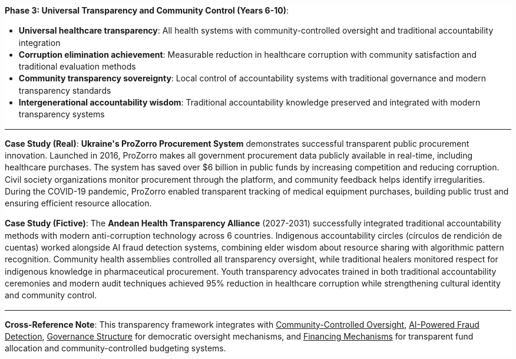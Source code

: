 **Phase 3: Universal Transparency and Community Control (Years 6-10)**:
- **Universal healthcare transparency**: All health systems with community-controlled oversight and traditional accountability integration
- **Corruption elimination achievement**: Measurable reduction in healthcare corruption with community satisfaction and traditional evaluation methods
- **Community transparency sovereignty**: Local control of accountability systems with traditional governance and modern transparency standards
- **Intergenerational accountability wisdom**: Traditional accountability knowledge preserved and integrated with modern transparency systems

---

**Case Study (Real)**: **Ukraine's ProZorro Procurement System** demonstrates successful transparent public procurement innovation. Launched in 2016, ProZorro makes all government procurement data publicly available in real-time, including healthcare purchases. The system has saved over $6 billion in public funds by increasing competition and reducing corruption. Civil society organizations monitor procurement through the platform, and community feedback helps identify irregularities. During the COVID-19 pandemic, ProZorro enabled transparent tracking of medical equipment purchases, building public trust and ensuring efficient resource allocation.

**Case Study (Fictive)**: The **Andean Health Transparency Alliance** (2027-2031) successfully integrated traditional accountability methods with modern anti-corruption technology across 6 countries. Indigenous accountability circles (círculos de rendición de cuentas) worked alongside AI fraud detection systems, combining elder wisdom about resource sharing with algorithmic pattern recognition. Community health assemblies controlled all transparency oversight, while traditional healers monitored respect for indigenous knowledge in pharmaceutical procurement. Youth transparency advocates trained in both traditional accountability ceremonies and modern audit techniques achieved 95% reduction in healthcare corruption while strengthening cultural identity and community control.

---

**Cross-Reference Note**: This transparency framework integrates with [Community-Controlled Oversight](#community-controlled-oversight), [AI-Powered Fraud Detection](#ai-powered-fraud-detection), [Governance Structure](/frameworks/planetary-health#governance-structure) for democratic oversight mechanisms, and [Financing Mechanisms](/frameworks/planetary-health#financing-mechanisms) for transparent fund allocation and community-controlled budgeting systems.
